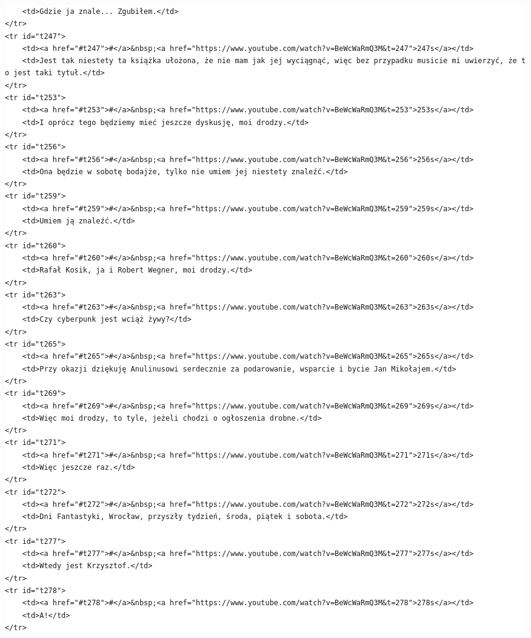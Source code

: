         <td>Gdzie ja znale... Zgubiłem.</td>
    </tr>
    <tr id="t247">
        <td><a href="#t247">#</a>&nbsp;<a href="https://www.youtube.com/watch?v=BeWcWaRmQ3M&t=247">247s</a></td>
        <td>Jest tak niestety ta książka ułożona, że nie mam jak jej wyciągnąć, więc bez przypadku musicie mi uwierzyć, że to jest taki tytuł.</td>
    </tr>
    <tr id="t253">
        <td><a href="#t253">#</a>&nbsp;<a href="https://www.youtube.com/watch?v=BeWcWaRmQ3M&t=253">253s</a></td>
        <td>I oprócz tego będziemy mieć jeszcze dyskusję, moi drodzy.</td>
    </tr>
    <tr id="t256">
        <td><a href="#t256">#</a>&nbsp;<a href="https://www.youtube.com/watch?v=BeWcWaRmQ3M&t=256">256s</a></td>
        <td>Ona będzie w sobotę bodajże, tylko nie umiem jej niestety znaleźć.</td>
    </tr>
    <tr id="t259">
        <td><a href="#t259">#</a>&nbsp;<a href="https://www.youtube.com/watch?v=BeWcWaRmQ3M&t=259">259s</a></td>
        <td>Umiem ją znaleźć.</td>
    </tr>
    <tr id="t260">
        <td><a href="#t260">#</a>&nbsp;<a href="https://www.youtube.com/watch?v=BeWcWaRmQ3M&t=260">260s</a></td>
        <td>Rafał Kosik, ja i Robert Wegner, moi drodzy.</td>
    </tr>
    <tr id="t263">
        <td><a href="#t263">#</a>&nbsp;<a href="https://www.youtube.com/watch?v=BeWcWaRmQ3M&t=263">263s</a></td>
        <td>Czy cyberpunk jest wciąż żywy?</td>
    </tr>
    <tr id="t265">
        <td><a href="#t265">#</a>&nbsp;<a href="https://www.youtube.com/watch?v=BeWcWaRmQ3M&t=265">265s</a></td>
        <td>Przy okazji dziękuję Anulinusowi serdecznie za podarowanie, wsparcie i bycie Jan Mikołajem.</td>
    </tr>
    <tr id="t269">
        <td><a href="#t269">#</a>&nbsp;<a href="https://www.youtube.com/watch?v=BeWcWaRmQ3M&t=269">269s</a></td>
        <td>Więc moi drodzy, to tyle, jeżeli chodzi o ogłoszenia drobne.</td>
    </tr>
    <tr id="t271">
        <td><a href="#t271">#</a>&nbsp;<a href="https://www.youtube.com/watch?v=BeWcWaRmQ3M&t=271">271s</a></td>
        <td>Więc jeszcze raz.</td>
    </tr>
    <tr id="t272">
        <td><a href="#t272">#</a>&nbsp;<a href="https://www.youtube.com/watch?v=BeWcWaRmQ3M&t=272">272s</a></td>
        <td>Dni Fantastyki, Wrocław, przyszły tydzień, środa, piątek i sobota.</td>
    </tr>
    <tr id="t277">
        <td><a href="#t277">#</a>&nbsp;<a href="https://www.youtube.com/watch?v=BeWcWaRmQ3M&t=277">277s</a></td>
        <td>Wtedy jest Krzysztof.</td>
    </tr>
    <tr id="t278">
        <td><a href="#t278">#</a>&nbsp;<a href="https://www.youtube.com/watch?v=BeWcWaRmQ3M&t=278">278s</a></td>
        <td>A!</td>
    </tr>
